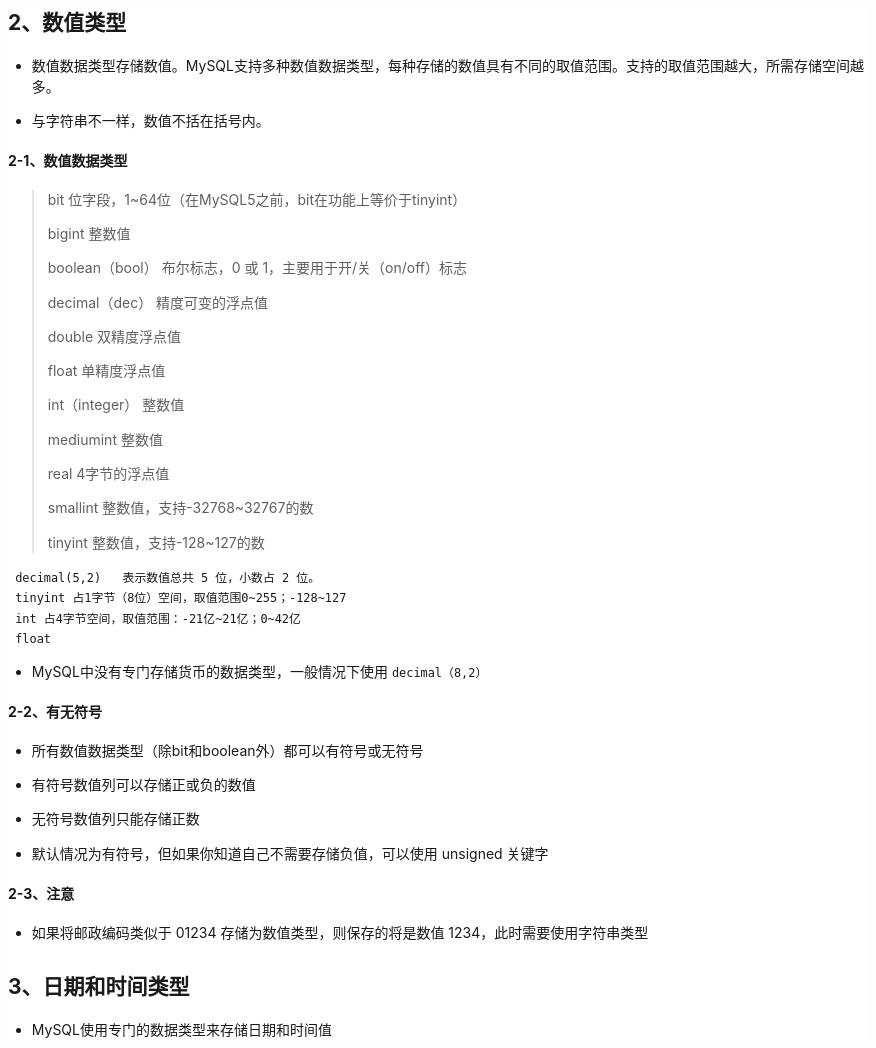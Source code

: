 ## 2、数值类型

+ 数值数据类型存储数值。MySQL支持多种数值数据类型，每种存储的数值具有不同的取值范围。支持的取值范围越大，所需存储空间越多。

+ 与字符串不一样，数值不括在括号内。

#### 2-1、数值数据类型

> bit    位字段，1~64位（在MySQL5之前，bit在功能上等价于tinyint）
>
> bigint    整数值
>
> boolean（bool）    布尔标志，0 或 1，主要用于开/关（on/off）标志
>
> decimal（dec）    精度可变的浮点值
>
> double    双精度浮点值
>
> float    单精度浮点值
>
> int（integer）    整数值
>
> mediumint    整数值
>
> real    4字节的浮点值
>
> smallint    整数值，支持-32768~32767的数
>
> tinyint    整数值，支持-128~127的数

```mysql
 decimal(5,2)	表示数值总共 5 位，小数占 2 位。
 tinyint 占1字节（8位）空间，取值范围0~255；-128~127
 int 占4字节空间，取值范围：-21亿~21亿；0~42亿
 float 
```

+ MySQL中没有专门存储货币的数据类型，一般情况下使用 `decimal（8,2）`

#### 2-2、有无符号

+ 所有数值数据类型（除bit和boolean外）都可以有符号或无符号

+ 有符号数值列可以存储正或负的数值
+ 无符号数值列只能存储正数
+ 默认情况为有符号，但如果你知道自己不需要存储负值，可以使用 unsigned 关键字

#### 2-3、注意

+ 如果将邮政编码类似于 01234 存储为数值类型，则保存的将是数值 1234，此时需要使用字符串类型

## 3、日期和时间类型

+ MySQL使用专门的数据类型来存储日期和时间值

